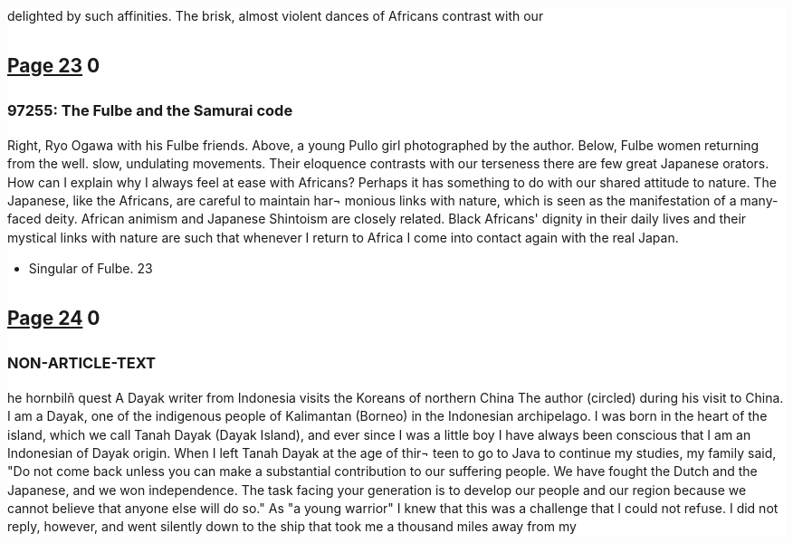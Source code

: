 delighted by such affinities. The brisk, almost
violent dances of Africans contrast with our

## [Page 23](https://demo.humlab.umu.se/courier/097246engo.pdf#page=23) 0

### 97255: The Fulbe and the Samurai code

Right, Ryo Ogawa with his Fulbe
friends.
Above, a young Pullo girl
photographed by the author.
Below, Fulbe women returning from
the well.
slow, undulating movements. Their eloquence
contrasts with our terseness there are few great
Japanese orators.
How can I explain why I always feel at ease
with Africans? Perhaps it has something to do
with our shared attitude to nature. The Japanese,
like the Africans, are careful to maintain har¬
monious links with nature, which is seen as the
manifestation of a many-faced deity. African
animism and Japanese Shintoism are closely
related.
Black Africans' dignity in their daily lives and
their mystical links with nature are such that
whenever I return to Africa I come into contact
again with the real Japan.
* Singular of Fulbe. 23

## [Page 24](https://demo.humlab.umu.se/courier/097246engo.pdf#page=24) 0

### NON-ARTICLE-TEXT

he hornbilñ quest
A Dayak writer from
Indonesia visits the
Koreans of northern
China
The author (circled) during his
visit to China.
I am a Dayak, one of the indigenous
people of Kalimantan (Borneo) in the
Indonesian archipelago. I was born in the heart
of the island, which we call Tanah Dayak (Dayak
Island), and ever since I was a little boy I have
always been conscious that I am an Indonesian
of Dayak origin.
When I left Tanah Dayak at the age of thir¬
teen to go to Java to continue my studies, my
family said, "Do not come back unless you can
make a substantial contribution to our suffering
people. We have fought the Dutch and the
Japanese, and we won independence. The task
facing your generation is to develop our people
and our region because we cannot believe that
anyone else will do so."
As "a young warrior" I knew that this was a
challenge that I could not refuse. I did not reply,
however, and went silently down to the ship
that took me a thousand miles away from my